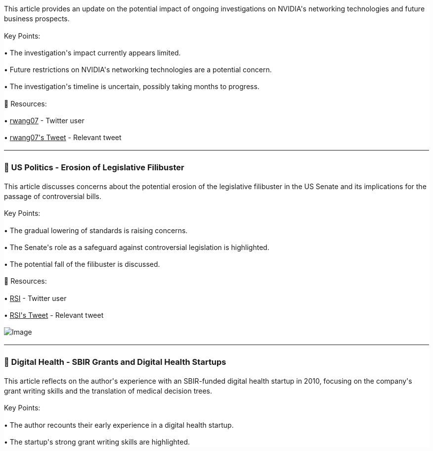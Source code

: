 This article provides an update on the potential impact of ongoing investigations on NVIDIA's networking technologies and future business prospects.

Key Points:

• The investigation's impact currently appears limited.


•  Future restrictions on NVIDIA's networking technologies are a potential concern.


• The investigation's timeline is uncertain, possibly taking months to progress.


🔗 Resources:

• [rwang07](https://x.com/rwang07) - Twitter user


• [rwang07's Tweet](https://x.com/rwang07/status/1967685368049816013) - Relevant tweet



---
### 🤖 US Politics -  Erosion of Legislative Filibuster

This article discusses concerns about the potential erosion of the legislative filibuster in the US Senate and its implications for the passage of controversial bills.

Key Points:

• The gradual lowering of standards is raising concerns.


• The Senate's role as a safeguard against controversial legislation is highlighted.


• The potential fall of the filibuster is discussed.



🔗 Resources:

• [RSI](https://x.com/RSI) - Twitter user


• [RSI's Tweet](https://x.com/RSI/status/1967683788630003901) - Relevant tweet


![Image](https://pbs.twimg.com/media/G06d-iZWoAAK5U-?format=png&name=small)


---
### 🤖 Digital Health -  SBIR Grants and Digital Health Startups

This article reflects on the author's experience with an SBIR-funded digital health startup in 2010, focusing on the company's grant writing skills and the translation of medical decision trees.

Key Points:

• The author recounts their early experience in a digital health startup.


• The startup's strong grant writing skills are highlighted.
